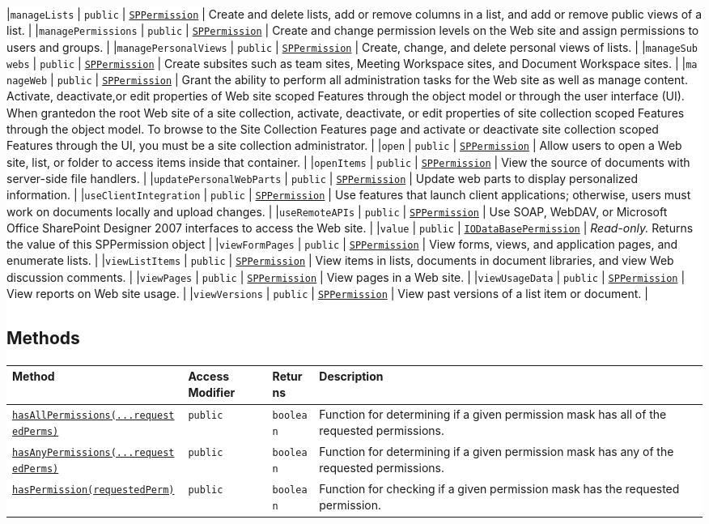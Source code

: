 |`manageLists`     | `public` | [`SPPermission`](../sp-page-context/class/sppermission.md) | Create and delete lists, add or remove columns in a list, and add or remove public views of a list. |
|`managePermissions`     | `public` | [`SPPermission`](../sp-page-context/class/sppermission.md) | Create and change permission levels on the Web site and assign permissions to users and groups. |
|`managePersonalViews`     | `public` | [`SPPermission`](../sp-page-context/class/sppermission.md) | Create, change, and delete personal views of lists. |
|`manageSubwebs`     | `public` | [`SPPermission`](../sp-page-context/class/sppermission.md) | Create subsites such as team sites, Meeting Workspace sites, and Document Workspace sites. |
|`manageWeb`     | `public` | [`SPPermission`](../sp-page-context/class/sppermission.md) | Grant the ability to perform all administration tasks for the Web site as well as manage content. Activate, deactivate,or edit properties of Web site scoped Features through the object model or through the user interface (UI). When grantedon the root Web site of a site collection, activate, deactivate, or edit properties of site collection scoped Features through the object model. To browse to the Site Collection Features page and activate or deactivate site collection scoped Features through the UI, you must be a site collection administrator. |
|`open`     | `public` | [`SPPermission`](../sp-page-context/class/sppermission.md) | Allow users to open a Web site, list, or folder to access items inside that container. |
|`openItems`     | `public` | [`SPPermission`](../sp-page-context/class/sppermission.md) | View the source of documents with server-side file handlers. |
|`updatePersonalWebParts`     | `public` | [`SPPermission`](../sp-page-context/class/sppermission.md) | Update web parts to display personalized information. |
|`useClientIntegration`     | `public` | [`SPPermission`](../sp-page-context/class/sppermission.md) | Use features that launch client applications; otherwise, users must work on documents locally and upload changes. |
|`useRemoteAPIs`     | `public` | [`SPPermission`](../sp-page-context/class/sppermission.md) | Use SOAP, WebDAV, or Microsoft Office SharePoint Designer 2007 interfaces to access the Web site. |
|`value`     | `public` | [`IODataBasePermission`](../sp-odata-types/interface/iodatabasepermission.md) | _Read-only._ Returns the value of this SPPermission object |
|`viewFormPages`     | `public` | [`SPPermission`](../sp-page-context/class/sppermission.md) | View forms, views, and application pages, and enumerate lists. |
|`viewListItems`     | `public` | [`SPPermission`](../sp-page-context/class/sppermission.md) | View items in lists, documents in document libraries, and view Web discussion comments. |
|`viewPages`     | `public` | [`SPPermission`](../sp-page-context/class/sppermission.md) | View pages in a Web site. |
|`viewUsageData`     | `public` | [`SPPermission`](../sp-page-context/class/sppermission.md) | View reports on Web site usage. |
|`viewVersions`     | `public` | [`SPPermission`](../sp-page-context/class/sppermission.md) | View past versions of a list item or document. |




## Methods

| Method	   | Access Modifier | Returns	| Description|
|:-------------|:----|:-------|:-----------|
|[`hasAllPermissions(...requestedPerms)`](hasallpermissions-sppermission.md)     | `public` | `boolean` | Function for determining if a given permission mask has all of the requested permissions. |
|[`hasAnyPermissions(...requestedPerms)`](hasanypermissions-sppermission.md)     | `public` | `boolean` | Function for determining if a given permission mask has any of the requested permissions. |
|[`hasPermission(requestedPerm)`](haspermission-sppermission.md)     | `public` | `boolean` | Function for checking if a given permission mask has the requested permission. |





